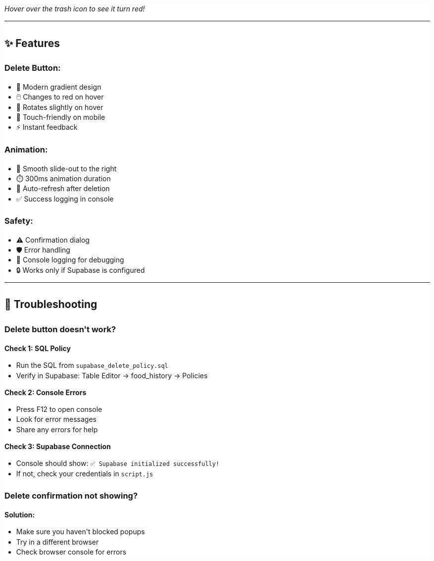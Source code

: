 *Hover over the trash icon to see it turn red!*

---

## ✨ Features

### Delete Button:
- 🎨 Modern gradient design
- 🖱️ Changes to red on hover
- 🔄 Rotates slightly on hover
- 📱 Touch-friendly on mobile
- ⚡ Instant feedback

### Animation:
- 💫 Smooth slide-out to the right
- ⏱️ 300ms animation duration
- 🔄 Auto-refresh after deletion
- ✅ Success logging in console

### Safety:
- ⚠️ Confirmation dialog
- 🛡️ Error handling
- 📝 Console logging for debugging
- 🔒 Works only if Supabase is configured

---

## 🐛 Troubleshooting

### Delete button doesn't work?

**Check 1: SQL Policy**
- Run the SQL from `supabase_delete_policy.sql`
- Verify in Supabase: Table Editor → food_history → Policies

**Check 2: Console Errors**
- Press F12 to open console
- Look for error messages
- Share any errors for help

**Check 3: Supabase Connection**
- Console should show: `✅ Supabase initialized successfully!`
- If not, check your credentials in `script.js`

### Delete confirmation not showing?

**Solution:**
- Make sure you haven't blocked popups
- Try in a different browser
- Check browser console for errors
